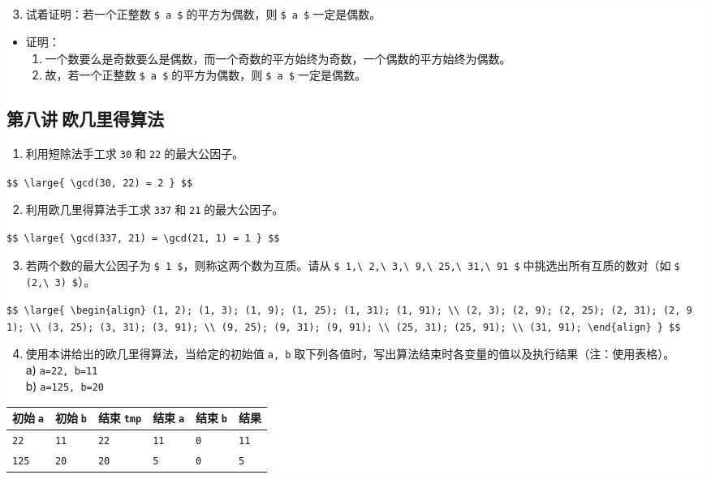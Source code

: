 </div>

	
3) 试着证明：若一个正整数 `$ a $` 的平方为偶数，则 `$ a $` 一定是偶数。

- 证明：
   1) 一个数要么是奇数要么是偶数，而一个奇数的平方始终为奇数，一个偶数的平方始终为偶数。
   2) 故，若一个正整数 `$ a $` 的平方为偶数，则 `$ a $` 一定是偶数。

		
## 第八讲 欧几里得算法

	
1) 利用短除法手工求 `30` 和 `22` 的最大公因子。

`$$
\large{
    \gcd(30, 22) = 2
}
$$`<!-- .element: class="fragment fade-in" -->

	
2) 利用欧几里得算法手工求 `337` 和 `21` 的最大公因子。

`$$
\large{
    \gcd(337, 21) = \gcd(21, 1) = 1
}
$$`<!-- .element: class="fragment fade-in" -->

	
3) 若两个数的最大公因子为 `$ 1 $`，则称这两个数为互质。请从 `$ 1,\ 2,\ 3,\ 9,\ 25,\ 31,\ 91 $` 中挑选出所有互质的数对（如 `$ (2,\ 3) $`）。

`$$
\large{
\begin{align}
    (1, 2); (1, 3); (1, 9); (1, 25); (1, 31); (1, 91); \\
    (2, 3); (2, 9); (2, 25); (2, 31); (2, 91); \\
    (3, 25); (3, 31); (3, 91); \\
    (9, 25); (9, 31); (9, 91); \\
    (25, 31); (25, 91); \\
    (31, 91);
\end{align}
}
$$`<!-- .element: class="fragment fade-in" -->

	
4) 使用本讲给出的欧几里得算法，当给定的初始值 `a, b` 取下列各值时，写出算法结束时各变量的值以及执行结果（注：使用表格）。  
      a) `a=22, b=11`<br/>
      b) `a=125, b=20`

<div class="narrow-table">

| 初始 `a` |  初始 `b` |  结束 `tmp` | 结束 `a` | 结束 `b` | 结果  |
| ---      | ---       | ---         |  ---     |  ---     | ---   |
| `22`     | `11`      | `22`        | `11`     | `0`      | `11`  |
| `125`    | `20`      | `20`        | `5`      | `0`      | `5`   |
